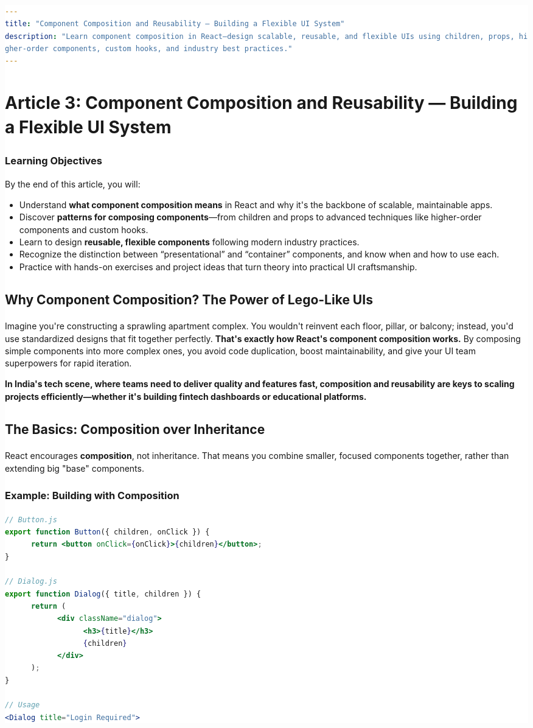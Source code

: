 ```yaml
---
title: "Component Composition and Reusability — Building a Flexible UI System"
description: "Learn component composition in React—design scalable, reusable, and flexible UIs using children, props, higher-order components, custom hooks, and industry best practices."
---
```


# Article 3: Component Composition and Reusability — Building a Flexible UI System

### Learning Objectives

By the end of this article, you will:

- Understand **what component composition means** in React and why it's the backbone of scalable, maintainable apps.
- Discover **patterns for composing components**—from children and props to advanced techniques like higher-order components and custom hooks.
- Learn to design **reusable, flexible components** following modern industry practices.
- Recognize the distinction between “presentational” and “container” components, and know when and how to use each.
- Practice with hands-on exercises and project ideas that turn theory into practical UI craftsmanship.

## Why Component Composition? The Power of Lego-Like UIs

Imagine you're constructing a sprawling apartment complex. You wouldn't reinvent each floor, pillar, or balcony; instead, you'd use standardized designs that fit together perfectly. **That's exactly how React's component composition works.**
By composing simple components into more complex ones, you avoid code duplication, boost maintainability, and give your UI team superpowers for rapid iteration.

**In India's tech scene, where teams need to deliver quality and features fast, composition and reusability are keys to scaling projects efficiently—whether it's building fintech dashboards or educational platforms.**

## The Basics: Composition over Inheritance

React encourages **composition**, not inheritance.
That means you combine smaller, focused components together, rather than extending big "base" components.

### Example: Building with Composition

```jsx
// Button.js
export function Button({ children, onClick }) {
      return <button onClick={onClick}>{children}</button>;
}

// Dialog.js
export function Dialog({ title, children }) {
      return (
            <div className="dialog">
                  <h3>{title}</h3>
                  {children}
            </div>
      );
}

// Usage
<Dialog title="Login Required">
```